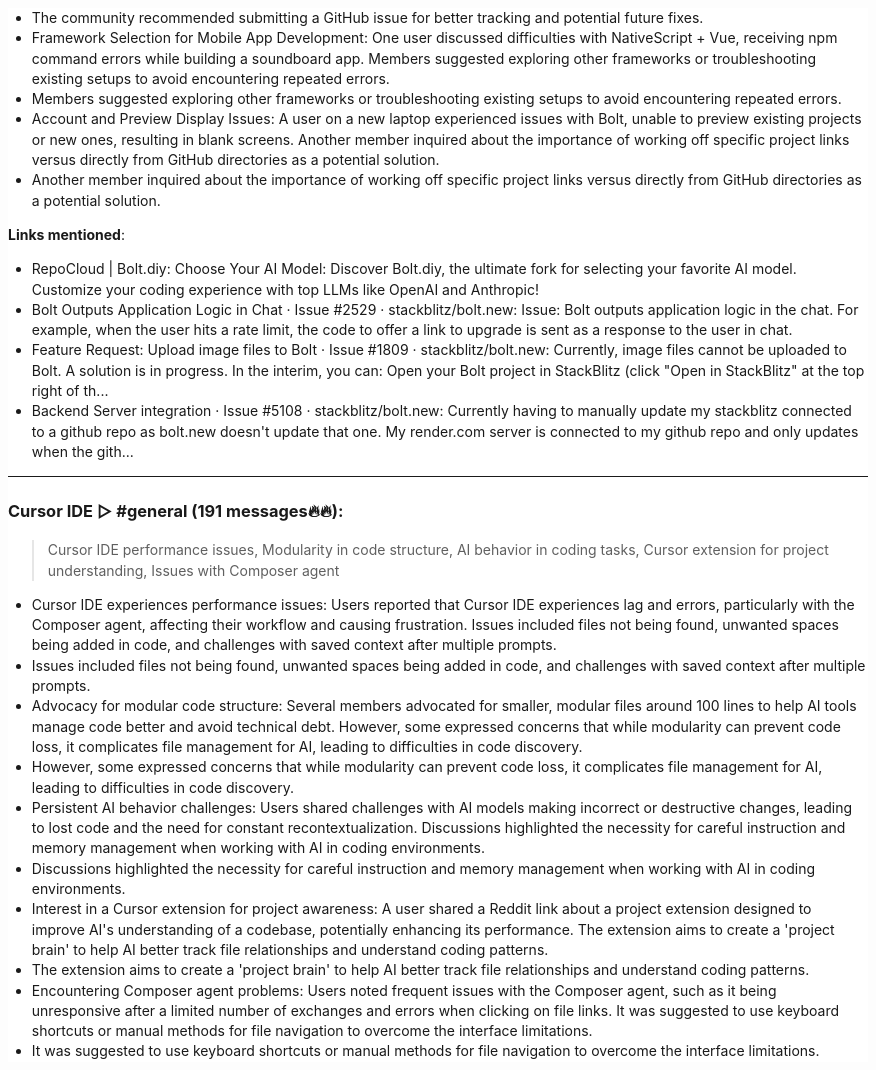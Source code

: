 * The community recommended submitting a GitHub issue for better tracking and potential future fixes.
* Framework Selection for Mobile App Development: One user discussed difficulties with NativeScript + Vue, receiving npm command errors while building a soundboard app.
Members suggested exploring other frameworks or troubleshooting existing setups to avoid encountering repeated errors.
* Members suggested exploring other frameworks or troubleshooting existing setups to avoid encountering repeated errors.
* Account and Preview Display Issues: A user on a new laptop experienced issues with Bolt, unable to preview existing projects or new ones, resulting in blank screens.
Another member inquired about the importance of working off specific project links versus directly from GitHub directories as a potential solution.
* Another member inquired about the importance of working off specific project links versus directly from GitHub directories as a potential solution.

**Links mentioned**: 
* RepoCloud | Bolt.diy: Choose Your AI Model: Discover Bolt.diy, the ultimate fork for selecting your favorite AI model. Customize your coding experience with top LLMs like OpenAI and Anthropic!
* Bolt Outputs Application Logic in Chat · Issue #2529 · stackblitz/bolt.new: Issue: Bolt outputs application logic in the chat. For example, when the user hits a rate limit, the code to offer a link to upgrade is sent as a response to the user in chat.
* Feature Request: Upload image files to Bolt · Issue #1809 · stackblitz/bolt.new: Currently, image files cannot be uploaded to Bolt. A solution is in progress. In the interim, you can: Open your Bolt project in StackBlitz (click "Open in StackBlitz" at the top right of th...
* Backend Server integration · Issue #5108 · stackblitz/bolt.new: Currently having to manually update my stackblitz connected to a github repo as bolt.new doesn't update that one. My render.com server is connected to my github repo and only updates when the gith...

---
### Cursor IDE ▷ #general (191 messages🔥🔥):
> Cursor IDE performance issues, Modularity in code structure, AI behavior in coding tasks, Cursor extension for project understanding, Issues with Composer agent

* Cursor IDE experiences performance issues: Users reported that Cursor IDE experiences lag and errors, particularly with the Composer agent, affecting their workflow and causing frustration.
Issues included files not being found, unwanted spaces being added in code, and challenges with saved context after multiple prompts.
* Issues included files not being found, unwanted spaces being added in code, and challenges with saved context after multiple prompts.
* Advocacy for modular code structure: Several members advocated for smaller, modular files around 100 lines to help AI tools manage code better and avoid technical debt.
However, some expressed concerns that while modularity can prevent code loss, it complicates file management for AI, leading to difficulties in code discovery.
* However, some expressed concerns that while modularity can prevent code loss, it complicates file management for AI, leading to difficulties in code discovery.
* Persistent AI behavior challenges: Users shared challenges with AI models making incorrect or destructive changes, leading to lost code and the need for constant recontextualization.
Discussions highlighted the necessity for careful instruction and memory management when working with AI in coding environments.
* Discussions highlighted the necessity for careful instruction and memory management when working with AI in coding environments.
* Interest in a Cursor extension for project awareness: A user shared a Reddit link about a project extension designed to improve AI's understanding of a codebase, potentially enhancing its performance.
The extension aims to create a 'project brain' to help AI better track file relationships and understand coding patterns.
* The extension aims to create a 'project brain' to help AI better track file relationships and understand coding patterns.
* Encountering Composer agent problems: Users noted frequent issues with the Composer agent, such as it being unresponsive after a limited number of exchanges and errors when clicking on file links.
It was suggested to use keyboard shortcuts or manual methods for file navigation to overcome the interface limitations.
* It was suggested to use keyboard shortcuts or manual methods for file navigation to overcome the interface limitations.
